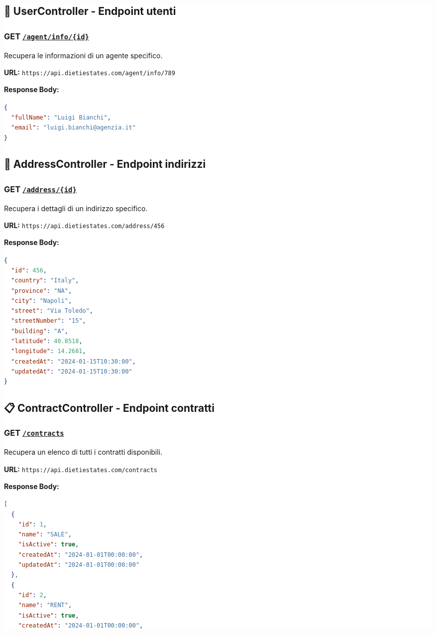
## 👤 **UserController** - Endpoint utenti

### **GET** [`/agent/info/{id}`](src/main/java/com/dieti/dietiestatesbackend/controller/UserController.java:28)
Recupera le informazioni di un agente specifico.

**URL:** `https://api.dietiestates.com/agent/info/789`

**Response Body:**
```json
{
  "fullName": "Luigi Bianchi",
  "email": "luigi.bianchi@agenzia.it"
}
```

## 📍 **AddressController** - Endpoint indirizzi

### **GET** [`/address/{id}`](src/main/java/com/dieti/dietiestatesbackend/controller/AddressController.java:25)
Recupera i dettagli di un indirizzo specifico.

**URL:** `https://api.dietiestates.com/address/456`

**Response Body:**
```json
{
  "id": 456,
  "country": "Italy",
  "province": "NA",
  "city": "Napoli",
  "street": "Via Toledo",
  "streetNumber": "15",
  "building": "A",
  "latitude": 40.8518,
  "longitude": 14.2681,
  "createdAt": "2024-01-15T10:30:00",
  "updatedAt": "2024-01-15T10:30:00"
}
```

## 📋 **ContractController** - Endpoint contratti

### **GET** [`/contracts`](src/main/java/com/dieti/dietiestatesbackend/controller/ContractController.java:20)
Recupera un elenco di tutti i contratti disponibili.

**URL:** `https://api.dietiestates.com/contracts`

**Response Body:**
```json
[
  {
    "id": 1,
    "name": "SALE",
    "isActive": true,
    "createdAt": "2024-01-01T00:00:00",
    "updatedAt": "2024-01-01T00:00:00"
  },
  {
    "id": 2,
    "name": "RENT",
    "isActive": true,
    "createdAt": "2024-01-01T00:00:00",
```